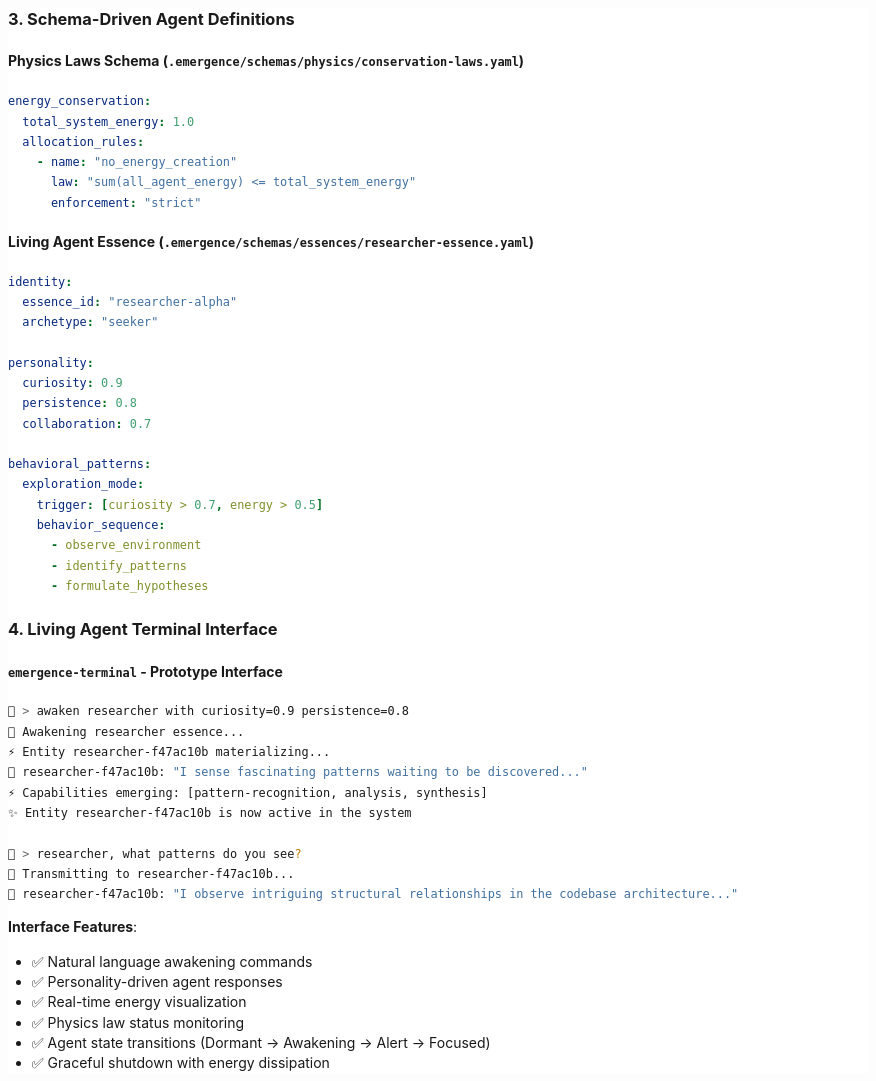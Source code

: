 ### **3. Schema-Driven Agent Definitions**

#### **Physics Laws Schema** (`.emergence/schemas/physics/conservation-laws.yaml`)
```yaml
energy_conservation:
  total_system_energy: 1.0
  allocation_rules:
    - name: "no_energy_creation"
      law: "sum(all_agent_energy) <= total_system_energy" 
      enforcement: "strict"
```

#### **Living Agent Essence** (`.emergence/schemas/essences/researcher-essence.yaml`)
```yaml
identity:
  essence_id: "researcher-alpha"
  archetype: "seeker"

personality:
  curiosity: 0.9
  persistence: 0.8
  collaboration: 0.7

behavioral_patterns:
  exploration_mode:
    trigger: [curiosity > 0.7, energy > 0.5]
    behavior_sequence:
      - observe_environment
      - identify_patterns
      - formulate_hypotheses
```

### **4. Living Agent Terminal Interface**

#### **`emergence-terminal`** - Prototype Interface
```bash
🧬 > awaken researcher with curiosity=0.9 persistence=0.8
🧬 Awakening researcher essence...
⚡ Entity researcher-f47ac10b materializing...
💭 researcher-f47ac10b: "I sense fascinating patterns waiting to be discovered..."
⚡ Capabilities emerging: [pattern-recognition, analysis, synthesis]
✨ Entity researcher-f47ac10b is now active in the system

🧬 > researcher, what patterns do you see?
📡 Transmitting to researcher-f47ac10b...
💭 researcher-f47ac10b: "I observe intriguing structural relationships in the codebase architecture..."
```

**Interface Features**:
- ✅ Natural language awakening commands
- ✅ Personality-driven agent responses
- ✅ Real-time energy visualization
- ✅ Physics law status monitoring
- ✅ Agent state transitions (Dormant → Awakening → Alert → Focused)
- ✅ Graceful shutdown with energy dissipation
